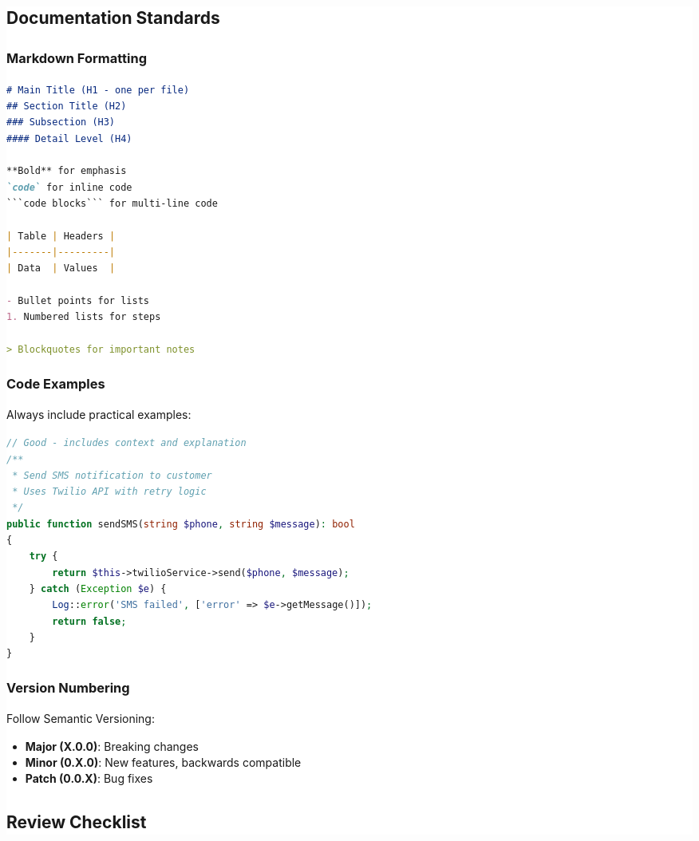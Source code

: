 ## Documentation Standards

### Markdown Formatting
```markdown
# Main Title (H1 - one per file)
## Section Title (H2)
### Subsection (H3)
#### Detail Level (H4)

**Bold** for emphasis
`code` for inline code
```code blocks``` for multi-line code

| Table | Headers |
|-------|---------|
| Data  | Values  |

- Bullet points for lists
1. Numbered lists for steps

> Blockquotes for important notes
```

### Code Examples
Always include practical examples:

```php
// Good - includes context and explanation
/**
 * Send SMS notification to customer
 * Uses Twilio API with retry logic
 */
public function sendSMS(string $phone, string $message): bool
{
    try {
        return $this->twilioService->send($phone, $message);
    } catch (Exception $e) {
        Log::error('SMS failed', ['error' => $e->getMessage()]);
        return false;
    }
}
```

### Version Numbering
Follow Semantic Versioning:
- **Major (X.0.0)**: Breaking changes
- **Minor (0.X.0)**: New features, backwards compatible
- **Patch (0.0.X)**: Bug fixes

## Review Checklist
